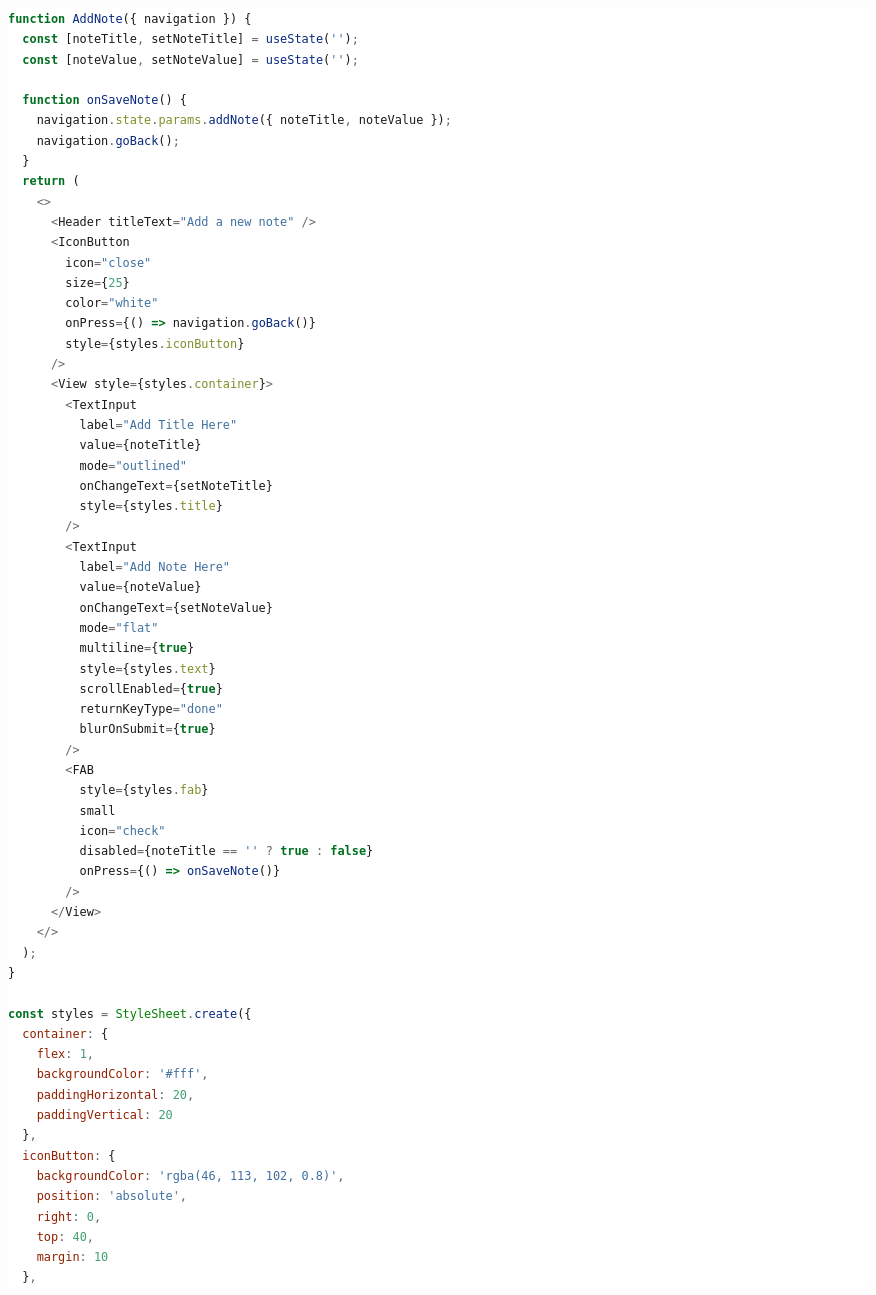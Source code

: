 ```js
function AddNote({ navigation }) {
  const [noteTitle, setNoteTitle] = useState('');
  const [noteValue, setNoteValue] = useState('');

  function onSaveNote() {
    navigation.state.params.addNote({ noteTitle, noteValue });
    navigation.goBack();
  }
  return (
    <>
      <Header titleText="Add a new note" />
      <IconButton
        icon="close"
        size={25}
        color="white"
        onPress={() => navigation.goBack()}
        style={styles.iconButton}
      />
      <View style={styles.container}>
        <TextInput
          label="Add Title Here"
          value={noteTitle}
          mode="outlined"
          onChangeText={setNoteTitle}
          style={styles.title}
        />
        <TextInput
          label="Add Note Here"
          value={noteValue}
          onChangeText={setNoteValue}
          mode="flat"
          multiline={true}
          style={styles.text}
          scrollEnabled={true}
          returnKeyType="done"
          blurOnSubmit={true}
        />
        <FAB
          style={styles.fab}
          small
          icon="check"
          disabled={noteTitle == '' ? true : false}
          onPress={() => onSaveNote()}
        />
      </View>
    </>
  );
}

const styles = StyleSheet.create({
  container: {
    flex: 1,
    backgroundColor: '#fff',
    paddingHorizontal: 20,
    paddingVertical: 20
  },
  iconButton: {
    backgroundColor: 'rgba(46, 113, 102, 0.8)',
    position: 'absolute',
    right: 0,
    top: 40,
    margin: 10
  },
```